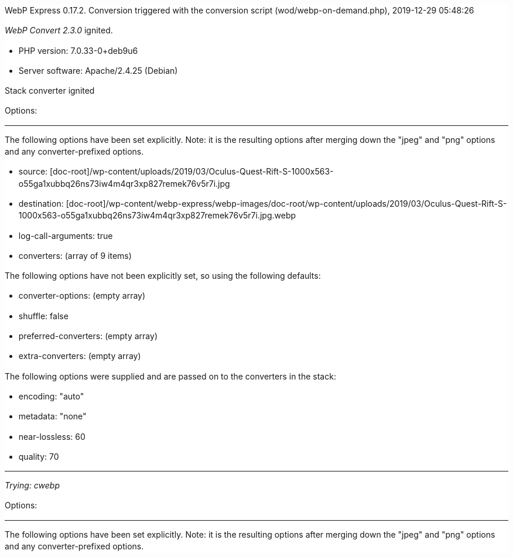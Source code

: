 WebP Express 0.17.2. Conversion triggered with the conversion script (wod/webp-on-demand.php), 2019-12-29 05:48:26


*WebP Convert 2.3.0*  ignited.

- PHP version: 7.0.33-0+deb9u6

- Server software: Apache/2.4.25 (Debian)


Stack converter ignited


Options:

------------

The following options have been set explicitly. Note: it is the resulting options after merging down the "jpeg" and "png" options and any converter-prefixed options.

- source: [doc-root]/wp-content/uploads/2019/03/Oculus-Quest-Rift-S-1000x563-o55ga1xubbq26ns73iw4m4qr3xp827remek76v5r7i.jpg

- destination: [doc-root]/wp-content/webp-express/webp-images/doc-root/wp-content/uploads/2019/03/Oculus-Quest-Rift-S-1000x563-o55ga1xubbq26ns73iw4m4qr3xp827remek76v5r7i.jpg.webp

- log-call-arguments: true

- converters: (array of 9 items)


The following options have not been explicitly set, so using the following defaults:

- converter-options: (empty array)

- shuffle: false

- preferred-converters: (empty array)

- extra-converters: (empty array)


The following options were supplied and are passed on to the converters in the stack:

- encoding: "auto"

- metadata: "none"

- near-lossless: 60

- quality: 70

------------



*Trying: cwebp* 


Options:

------------

The following options have been set explicitly. Note: it is the resulting options after merging down the "jpeg" and "png" options and any converter-prefixed options.
